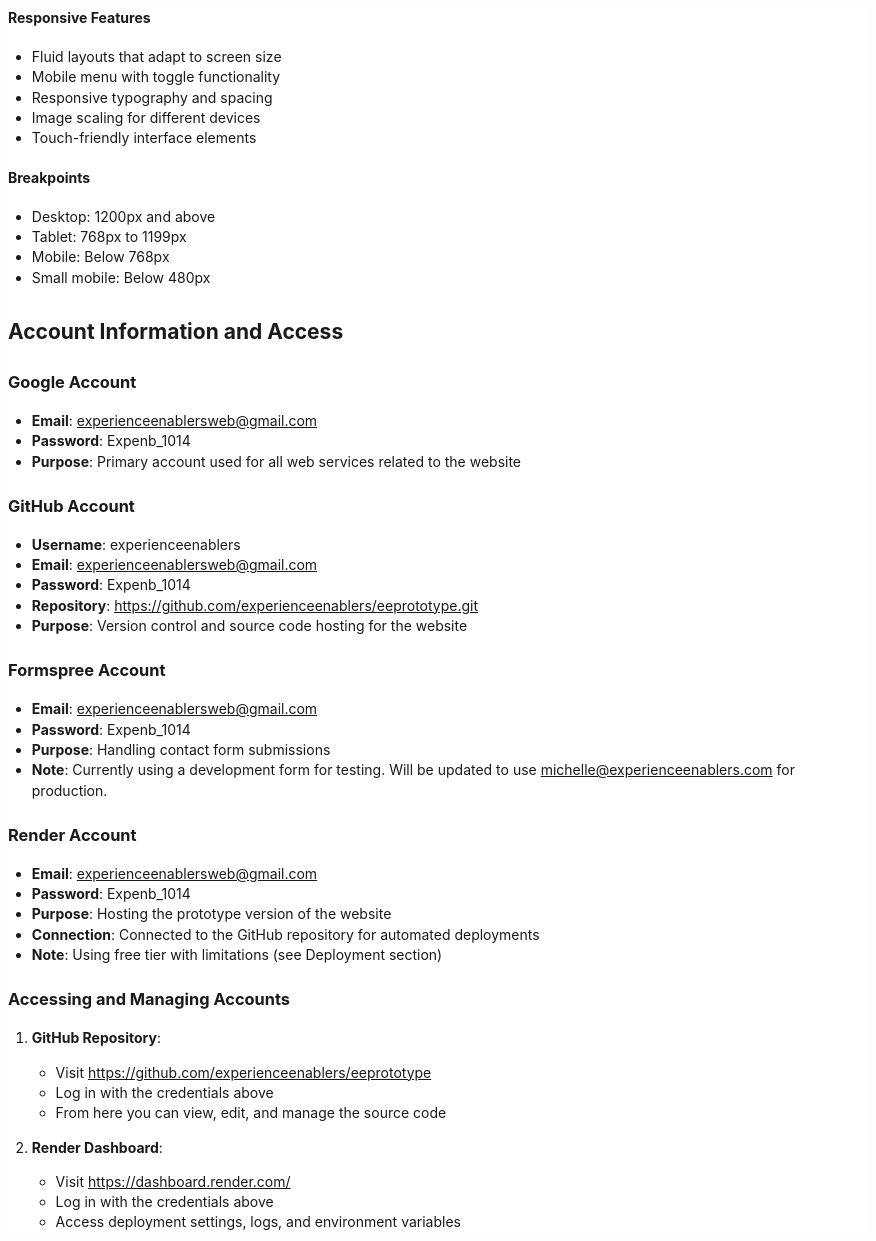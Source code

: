 #### Responsive Features
- Fluid layouts that adapt to screen size
- Mobile menu with toggle functionality
- Responsive typography and spacing
- Image scaling for different devices
- Touch-friendly interface elements

#### Breakpoints
- Desktop: 1200px and above
- Tablet: 768px to 1199px
- Mobile: Below 768px
- Small mobile: Below 480px

## Account Information and Access

### Google Account
- **Email**: experienceenablersweb@gmail.com
- **Password**: Expenb_1014
- **Purpose**: Primary account used for all web services related to the website

### GitHub Account
- **Username**: experienceenablers
- **Email**: experienceenablersweb@gmail.com
- **Password**: Expenb_1014
- **Repository**: https://github.com/experienceenablers/eeprototype.git
- **Purpose**: Version control and source code hosting for the website

### Formspree Account
- **Email**: experienceenablersweb@gmail.com
- **Password**: Expenb_1014
- **Purpose**: Handling contact form submissions
- **Note**: Currently using a development form for testing. Will be updated to use michelle@experienceenablers.com for production.

### Render Account
- **Email**: experienceenablersweb@gmail.com
- **Password**: Expenb_1014
- **Purpose**: Hosting the prototype version of the website
- **Connection**: Connected to the GitHub repository for automated deployments
- **Note**: Using free tier with limitations (see Deployment section)

### Accessing and Managing Accounts

1. **GitHub Repository**:
   - Visit https://github.com/experienceenablers/eeprototype
   - Log in with the credentials above
   - From here you can view, edit, and manage the source code

2. **Render Dashboard**:
   - Visit https://dashboard.render.com/
   - Log in with the credentials above
   - Access deployment settings, logs, and environment variables
